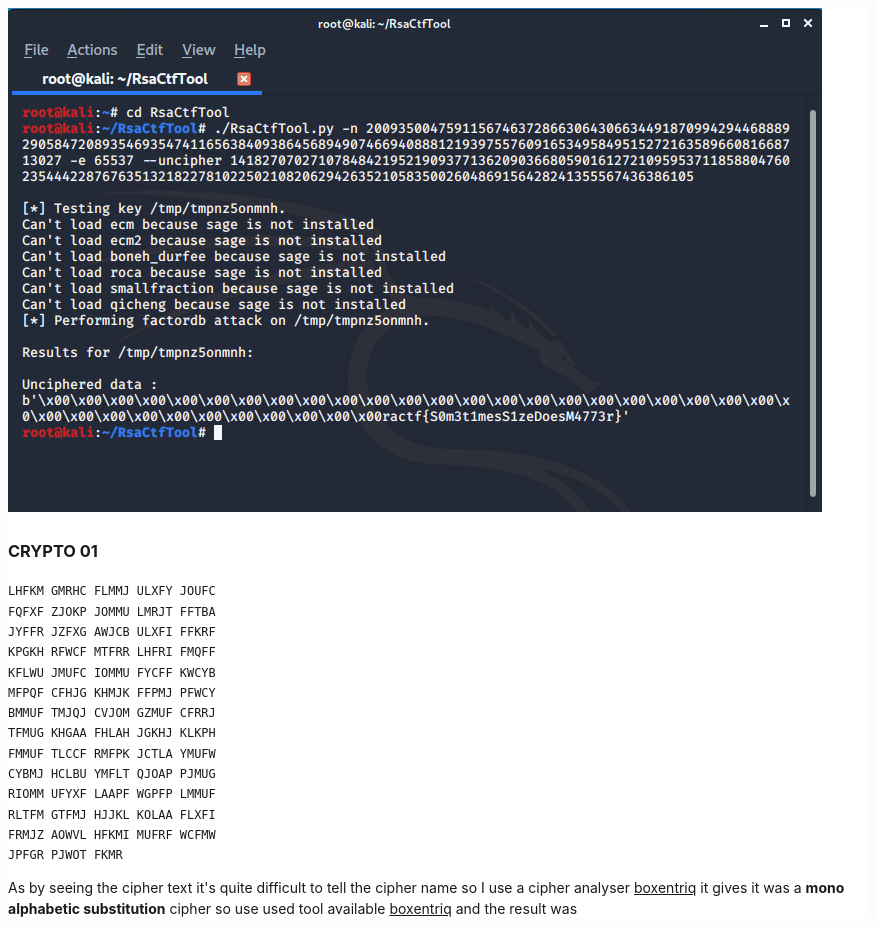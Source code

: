 ![](images/rsa2.png)

### CRYPTO 01

```
LHFKM GMRHC FLMMJ ULXFY JOUFC
FQFXF ZJOKP JOMMU LMRJT FFTBA
JYFFR JZFXG AWJCB ULXFI FFKRF
KPGKH RFWCF MTFRR LHFRI FMQFF
KFLWU JMUFC IOMMU FYCFF KWCYB
MFPQF CFHJG KHMJK FFPMJ PFWCY
BMMUF TMJQJ CVJOM GZMUF CFRRJ
TFMUG KHGAA FHLAH JGKHJ KLKPH
FMMUF TLCCF RMFPK JCTLA YMUFW
CYBMJ HCLBU YMFLT QJOAP PJMUG
RIOMM UFYXF LAAPF WGPFP LMMUF
RLTFM GTFMJ HJJKL KOLAA FLXFI
FRMJZ AOWVL HFKMI MUFRF WCFMW
JPFGR PJWOT FKMR

```

As by seeing the cipher text it's quite difficult to tell the cipher name so I use a cipher analyser [boxentriq](https://www.boxentriq.com/code-breaking/cipher-identifier) it gives it was a **mono alphabetic substitution** cipher so use used tool available  [boxentriq](https://www.boxentriq.com/code-breaking/cipher-identifier) and the result was
